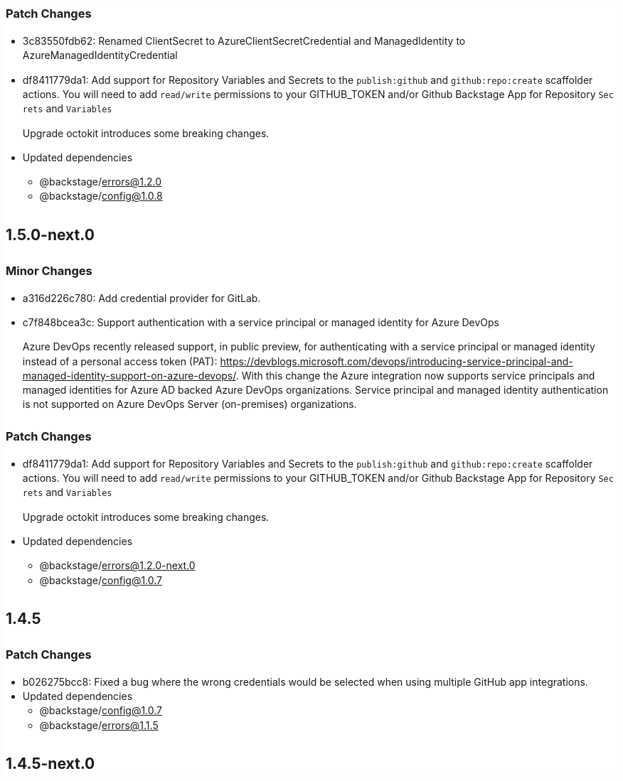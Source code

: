 ### Patch Changes

- 3c83550fdb62: Renamed ClientSecret to AzureClientSecretCredential and ManagedIdentity to AzureManagedIdentityCredential
- df8411779da1: Add support for Repository Variables and Secrets to the `publish:github` and `github:repo:create` scaffolder actions. You will need to add `read/write` permissions to your GITHUB_TOKEN and/or Github Backstage App for Repository `Secrets` and `Variables`

  Upgrade octokit introduces some breaking changes.

- Updated dependencies
  - @backstage/errors@1.2.0
  - @backstage/config@1.0.8

## 1.5.0-next.0

### Minor Changes

- a316d226c780: Add credential provider for GitLab.
- c7f848bcea3c: Support authentication with a service principal or managed identity for Azure DevOps

  Azure DevOps recently released support, in public preview, for authenticating with a service principal or managed identity instead of a personal access token (PAT): https://devblogs.microsoft.com/devops/introducing-service-principal-and-managed-identity-support-on-azure-devops/. With this change the Azure integration now supports service principals and managed identities for Azure AD backed Azure DevOps organizations. Service principal and managed identity authentication is not supported on Azure DevOps Server (on-premises) organizations.

### Patch Changes

- df8411779da1: Add support for Repository Variables and Secrets to the `publish:github` and `github:repo:create` scaffolder actions. You will need to add `read/write` permissions to your GITHUB_TOKEN and/or Github Backstage App for Repository `Secrets` and `Variables`

  Upgrade octokit introduces some breaking changes.

- Updated dependencies
  - @backstage/errors@1.2.0-next.0
  - @backstage/config@1.0.7

## 1.4.5

### Patch Changes

- b026275bcc8: Fixed a bug where the wrong credentials would be selected when using multiple GitHub app integrations.
- Updated dependencies
  - @backstage/config@1.0.7
  - @backstage/errors@1.1.5

## 1.4.5-next.0
